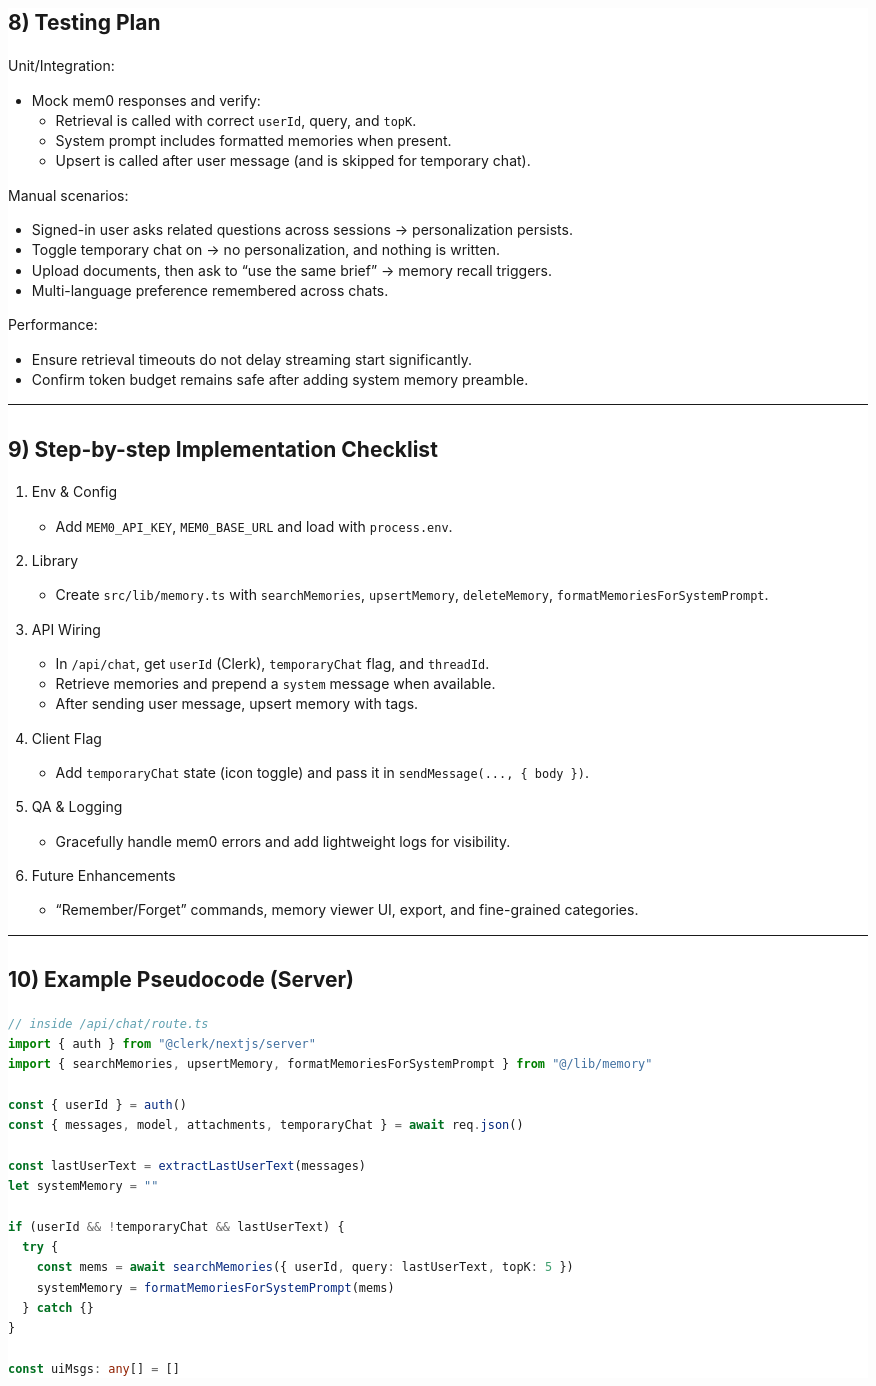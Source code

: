 ## 8) Testing Plan

Unit/Integration:
- Mock mem0 responses and verify:
  - Retrieval is called with correct `userId`, query, and `topK`.
  - System prompt includes formatted memories when present.
  - Upsert is called after user message (and is skipped for temporary chat).

Manual scenarios:
- Signed-in user asks related questions across sessions → personalization persists.
- Toggle temporary chat on → no personalization, and nothing is written.
- Upload documents, then ask to “use the same brief” → memory recall triggers.
- Multi-language preference remembered across chats.

Performance:
- Ensure retrieval timeouts do not delay streaming start significantly.
- Confirm token budget remains safe after adding system memory preamble.

---

## 9) Step-by-step Implementation Checklist

1. Env & Config
   - Add `MEM0_API_KEY`, `MEM0_BASE_URL` and load with `process.env`.

2. Library
   - Create `src/lib/memory.ts` with `searchMemories`, `upsertMemory`, `deleteMemory`, `formatMemoriesForSystemPrompt`.

3. API Wiring
   - In `/api/chat`, get `userId` (Clerk), `temporaryChat` flag, and `threadId`.
   - Retrieve memories and prepend a `system` message when available.
   - After sending user message, upsert memory with tags.

4. Client Flag
   - Add `temporaryChat` state (icon toggle) and pass it in `sendMessage(..., { body })`.

5. QA & Logging
   - Gracefully handle mem0 errors and add lightweight logs for visibility.

6. Future Enhancements
   - “Remember/Forget” commands, memory viewer UI, export, and fine-grained categories.

---

## 10) Example Pseudocode (Server)

```ts
// inside /api/chat/route.ts
import { auth } from "@clerk/nextjs/server"
import { searchMemories, upsertMemory, formatMemoriesForSystemPrompt } from "@/lib/memory"

const { userId } = auth()
const { messages, model, attachments, temporaryChat } = await req.json()

const lastUserText = extractLastUserText(messages)
let systemMemory = ""

if (userId && !temporaryChat && lastUserText) {
  try {
    const mems = await searchMemories({ userId, query: lastUserText, topK: 5 })
    systemMemory = formatMemoriesForSystemPrompt(mems)
  } catch {}
}

const uiMsgs: any[] = []
```